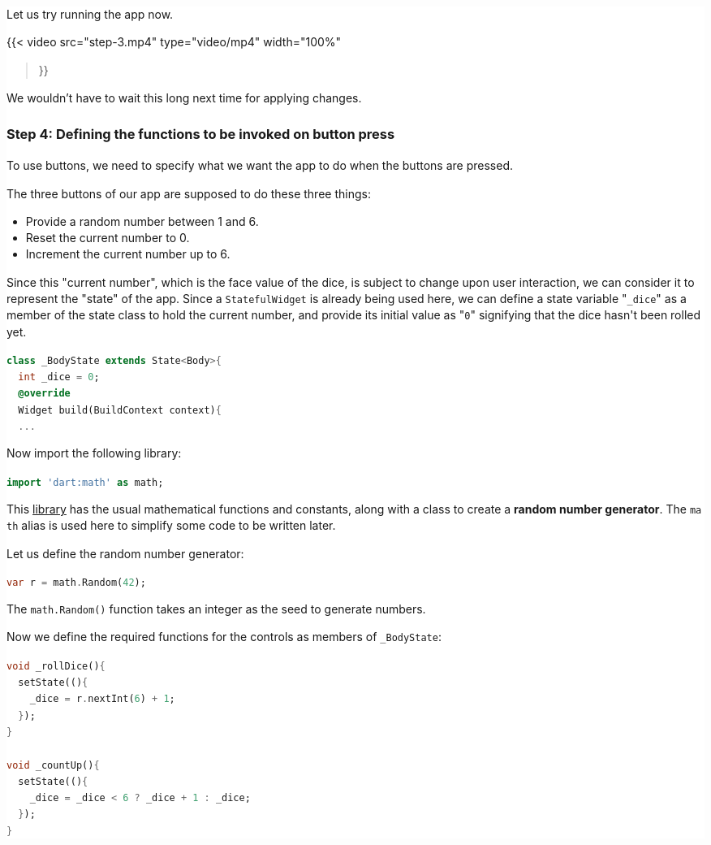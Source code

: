 Let us try running the app now.

{{< video
  src="step-3.mp4"
  type="video/mp4"
  width="100%"
>}}

We wouldn’t have to wait this long next time for applying changes.

### Step 4: Defining the functions to be invoked on button press

To use buttons, we need to specify what we want the app to do when the buttons
are pressed.

The three buttons of our app are supposed to do these three things:

- Provide a random number between 1 and 6.
- Reset the current number to 0.
- Increment the current number up to 6.

Since this "current number", which is the face value of the dice, is subject to
change upon user interaction, we can consider it to represent the "state" of the
app. Since a `StatefulWidget` is already being used here, we can define a state
variable "`_dice`" as a member of the state class to hold the current number,
and provide its initial value as "`0`" signifying that the dice hasn't been
rolled yet.

```dart {lineNos=inline,tabWidth=2,hl_lines=2}
class _BodyState extends State<Body>{
  int _dice = 0;
  @override
  Widget build(BuildContext context){
  ...
```

Now import the following library:

```dart {lineNos=inline,tabWidth=2}
import 'dart:math' as math;
```

This [library][12] has the usual mathematical functions and constants, along
with a class to create a **random number generator**. The `math` alias is used
here to simplify some code to be written later.

Let us define the random number generator:

```dart {lineNos=inline,tabWidth=2}
var r = math.Random(42);
```

The `math.Random()` function takes an integer as the seed to generate numbers.

Now we define the required functions for the controls as members of
`_BodyState`:

```dart {lineNos=inline,tabWidth=2}
void _rollDice(){
  setState((){
    _dice = r.nextInt(6) + 1;
  });
}

void _countUp(){
  setState((){
    _dice = _dice < 6 ? _dice + 1 : _dice;
  });
}

```

[1]: https://royarg.medium.com/the-development-cycle-of-flutter-a-demonstration-a108f8064114
[2]: https://material.io
[3]: https://developer.apple.com/design/human-interface-guidelines/guidelines/overview
[4]: https://api.flutter.dev/flutter/widgets/runApp.html
[5]: https://api.flutter.dev/flutter/widgets/StatelessWidget-class.html
[6]: https://api.flutter.dev/flutter/widgets/BuildContext-class.html
[7]: https://api.flutter.dev/flutter/material/MaterialApp-class.html
[8]: https://api.flutter.dev/flutter/material/Scaffold-class.html
[9]: https://api.flutter.dev/flutter/material/AppBar-class.html
[10]: https://api.flutter.dev/flutter/widgets/StatefulWidget-class.html
[11]: https://api.flutter.dev/flutter/widgets/Column-class.html
[12]: https://api.dart.dev/stable/dart-math/dart-math-library.html
[13]: https://api.dart.dev/stable/dart-math/Random/nextInt.html
[14]: https://api.flutter.dev/flutter/widgets/State/setState.html
[15]: https://api.flutter.dev/flutter/material/ElevatedButton-class.html
[16]: https://api.flutter.dev/flutter/widgets/Text-class.html
[17]: https://api.flutter.dev/flutter/widgets/Image-class.html
[18]: https://api.flutter.dev/flutter/widgets/Image/Image.asset.html
[19]: https://dart.dev/language/built-in-types#strings
[20]: https://api.flutter.dev/flutter/material/ScaffoldMessenger-class.html
[21]: https://api.flutter.dev/flutter/material/SnackBar-class.html
[22]: https://api.flutter.dev/flutter/widgets/Center-class.html
[23]: https://docs.flutter.dev/development/ui/material
[24]: https://flutter.dev/
[25]: https://api.flutter.dev/
[26]: https://github.com/flutter/flutter
